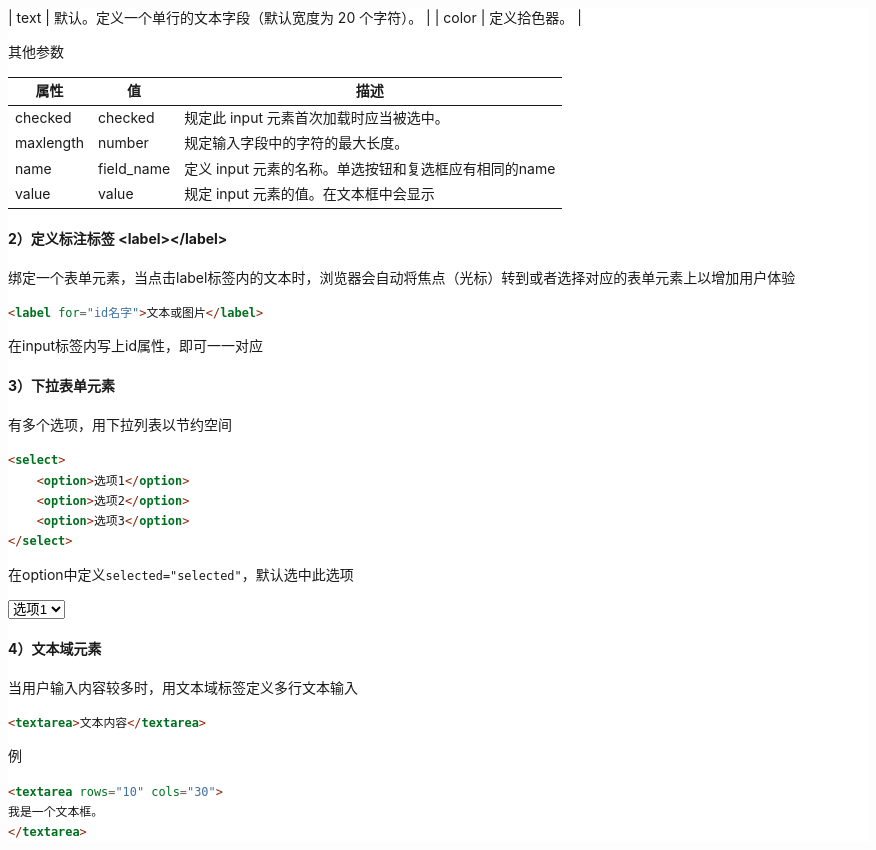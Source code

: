 | text     | 默认。定义一个单行的文本字段（默认宽度为 20 个字符）。     |
| color    | 定义拾色器。                                               |

其他参数

| 属性      | 值         | 描述                                                   |
| --------- | ---------- | ------------------------------------------------------ |
| checked   | checked    | 规定此 input  元素首次加载时应当被选中。               |
| maxlength | number     | 规定输入字段中的字符的最大长度。                       |
| name      | field_name | 定义  input 元素的名称。单选按钮和复选框应有相同的name |
| value     | value      | 规定 input  元素的值。在文本框中会显示                 |

#### 2）定义标注标签 \<label>\</label>

绑定一个表单元素，当点击label标签内的文本时，浏览器会自动将焦点（光标）转到或者选择对应的表单元素上以增加用户体验

```html
<label for="id名字">文本或图片</label>
```

在input标签内写上id属性，即可一一对应

#### 3）下拉表单元素

有多个选项，用下拉列表以节约空间

```html
<select>
    <option>选项1</option>
    <option>选项2</option>
    <option>选项3</option>
</select>
```

在option中定义`selected="selected"`，默认选中此选项

<select>
    <option>选项1</option>
    <option>选项2</option>
    <option>选项3</option>
</select>

#### 4）文本域元素

当用户输入内容较多时，用文本域标签定义多行文本输入

```html
<textarea>文本内容</textarea>
```

例

```html
<textarea rows="10" cols="30">
我是一个文本框。
</textarea>
```

